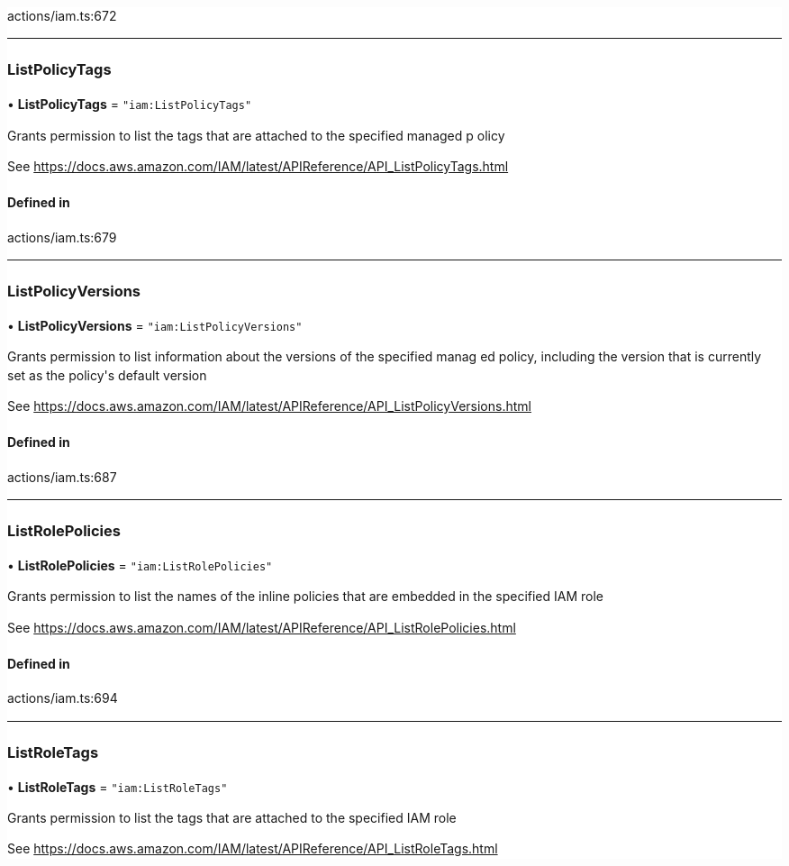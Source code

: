 actions/iam.ts:672

___

### ListPolicyTags

• **ListPolicyTags** = ``"iam:ListPolicyTags"``

Grants permission to list the tags that are attached to the specified managed p
olicy

See https://docs.aws.amazon.com/IAM/latest/APIReference/API_ListPolicyTags.html

#### Defined in

actions/iam.ts:679

___

### ListPolicyVersions

• **ListPolicyVersions** = ``"iam:ListPolicyVersions"``

Grants permission to list information about the versions of the specified manag
ed policy, including the version that is currently set as the policy's default
version

See https://docs.aws.amazon.com/IAM/latest/APIReference/API_ListPolicyVersions.html

#### Defined in

actions/iam.ts:687

___

### ListRolePolicies

• **ListRolePolicies** = ``"iam:ListRolePolicies"``

Grants permission to list the names of the inline policies that are embedded in
the specified IAM role

See https://docs.aws.amazon.com/IAM/latest/APIReference/API_ListRolePolicies.html

#### Defined in

actions/iam.ts:694

___

### ListRoleTags

• **ListRoleTags** = ``"iam:ListRoleTags"``

Grants permission to list the tags that are attached to the specified IAM role

See https://docs.aws.amazon.com/IAM/latest/APIReference/API_ListRoleTags.html
